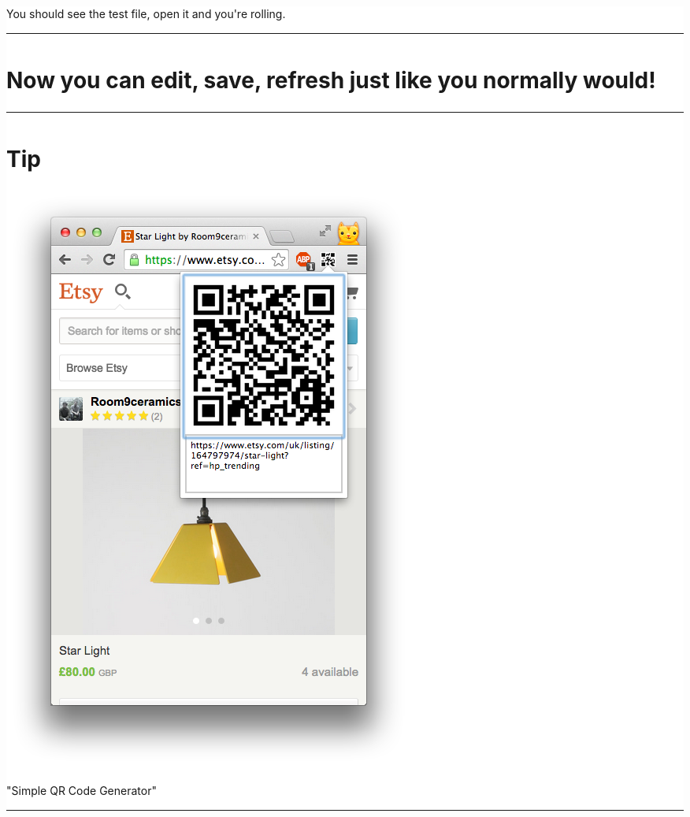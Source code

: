 You should see the test file, open it and you're rolling.

---

# Now you can edit, save, refresh just like you normally would!

---

# Tip
![right fit](images/qr_code.png)

"Simple QR Code Generator"

---